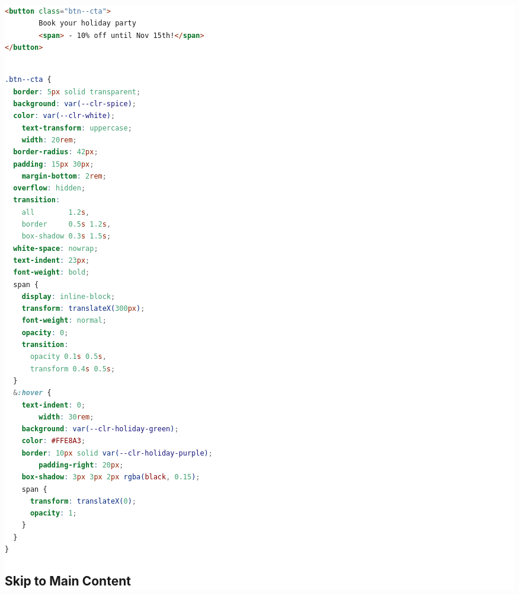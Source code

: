 
```html
<button class="btn--cta">
		Book your holiday party
		<span> - 10% off until Nov 15th!</span>
</button>
```

```css

.btn--cta {
  border: 5px solid transparent;
  background: var(--clr-spice);
  color: var(--clr-white);
	text-transform: uppercase;
	width: 20rem;
  border-radius: 42px;
  padding: 15px 30px;
	margin-bottom: 2rem;
  overflow: hidden;
  transition: 
    all        1.2s,
    border     0.5s 1.2s,
    box-shadow 0.3s 1.5s;
  white-space: nowrap;
  text-indent: 23px;
  font-weight: bold;
  span {
    display: inline-block;
    transform: translateX(300px);
    font-weight: normal;
    opacity: 0;
    transition: 
      opacity 0.1s 0.5s,
      transform 0.4s 0.5s;
  }
  &:hover {
    text-indent: 0;
		width: 30rem;
    background: var(--clr-holiday-green);
    color: #FFE8A3;
    border: 10px solid var(--clr-holiday-purple);
		padding-right: 20px;
    box-shadow: 3px 3px 2px rgba(black, 0.15);
    span {
      transform: translateX(0);
      opacity: 1;
    }
  }
}
```

## Skip to Main Content
